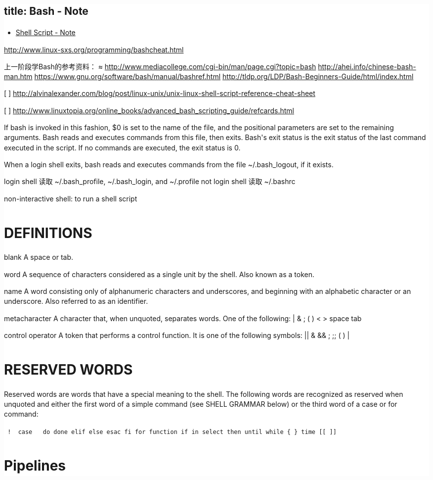 title: Bash - Note
---

- [Shell Script - Note](/note/shell_note.html)

http://www.linux-sxs.org/programming/bashcheat.html

上一阶段学Bash的参考资料：
≈
http://www.mediacollege.com/cgi-bin/man/page.cgi?topic=bash
http://ahei.info/chinese-bash-man.htm
https://www.gnu.org/software/bash/manual/bashref.html
http://tldp.org/LDP/Bash-Beginners-Guide/html/index.html

[ ] http://alvinalexander.com/blog/post/linux-unix/unix-linux-shell-script-reference-cheat-sheet

[ ] http://www.linuxtopia.org/online_books/advanced_bash_scripting_guide/refcards.html

If  bash is invoked in this fashion, $0 is set to the name of the file, and the positional parameters are set to the remaining arguments.  Bash reads and  executes commands from this file, then exits.  Bash's exit status is the exit status of the last command executed in the script. If no commands are executed, the exit status is 0.

When   a   login   shell  exits,  bash  reads  and  executes  commands  from  the  file ~/.bash_logout, if it exists.

login shell 读取 ~/.bash_profile, ~/.bash_login,  and ~/.profile
not login shell 读取 ~/.bashrc

non-interactive shell: to run a shell script

# DEFINITIONS

blank  A space or tab.

word   A sequence of characters considered as a single unit by the shell.   Also  known as a token.

name   A word consisting only of alphanumeric characters and underscores, and beginning with an alphabetic character or an underscore.  Also referred to as  an  identifier.

metacharacter   A character that, when unquoted, separates words.  One of the following:  |  & ; ( ) < > space tab

control operator   A token that performs a control function.  It is one of the following symbols: || & && ; ;; ( ) | <newline>

# RESERVED WORDS

Reserved words are words that have a special meaning to the shell.  The following words are recognized as reserved when unquoted and either the first word of a simple  command (see SHELL GRAMMAR below) or the third word of a case or for command:

     !  case   do done elif else esac fi for function if in select then until while { } time [[ ]]

# Pipelines
